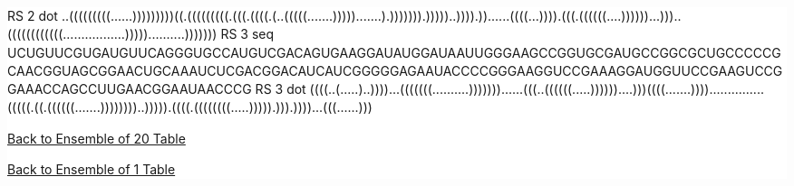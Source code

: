 
<tr>
<td markdown="span">RS 2 dot </td>
<td markdown="span"> ..(((((((((......)))))))))((.(((((((((.(((.((((.(..(((((.......))))).......).))))))).)))))..)))).))......((((...)))).(((.((((((....))))))...)))..((((((((((((.................)))))..........)))))))
</td>
</tr>


<tr>
<td markdown="span">RS 3 seq </td>
<td markdown="span"> UCUGUUCGUGAUGUUCAGGGUGCCAUGUCGACAGUGAAGGAUAUGGAUAAUUGGGAAGCCGGUGCGAUGCCGGCGCUGCCCCCGCAACGGUAGCGGAACUGCAAAUCUCGACGGACAUCAUCGGGGGAGAAUACCCCGGGAAGGUCCGAAAGGAUGGUUCCGAAGUCCGGAAACCAGCCUUGAACGGAAUAACCCG
</td>
</tr>


<tr>
<td markdown="span">RS 3 dot </td>
<td markdown="span"> ((((..(.....)..))))...(((((((..........)))))))......(((..((((((.....))))))....)))((((.......))))...............(((((.((.((((((.......))))))))..))))).((((.((((((((.....))))).))).))))...(((......)))
</td>
</tr>

</tbody>
</table>


</div>


[Back to Ensemble of 20 Table](../../display_436)

[Back to Ensemble of 1 Table](../../display_1533)

